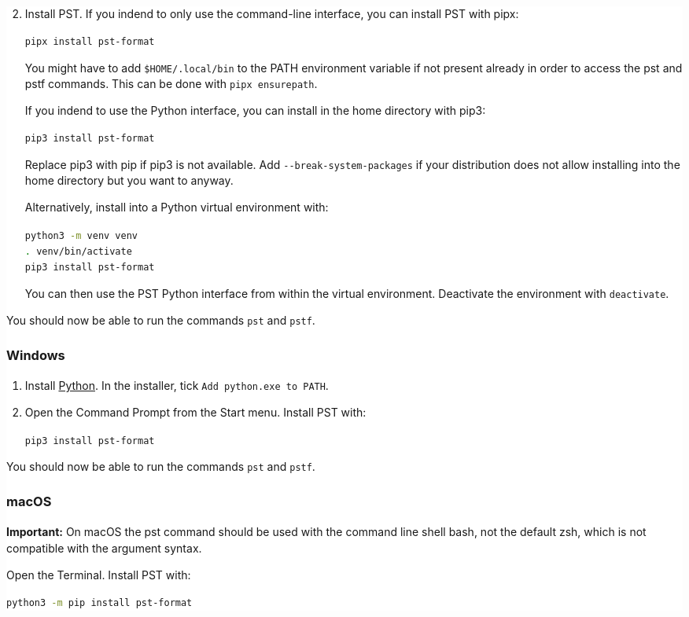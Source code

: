2. Install PST. If you indend to only use the command-line interface, you can
   install PST with pipx:

   ```sh
   pipx install pst-format
   ```

   You might have to add `$HOME/.local/bin` to the PATH environment variable
   if not present already in order to access the pst and pstf commands. This
   can be done with `pipx ensurepath`.

   If you indend to use the Python interface, you can install in the home
   directory with pip3:

   ```sh
   pip3 install pst-format
   ```

   Replace pip3 with pip if pip3 is not available. Add `--break-system-packages`
   if your distribution does not allow installing into the home directory but
   you want to anyway.

   Alternatively, install into a Python virtual environment with:

   ```sh
   python3 -m venv venv
   . venv/bin/activate
   pip3 install pst-format
   ```

   You can then use the PST Python interface from within the virtual
   environment. Deactivate the environment with `deactivate`.

You should now be able to run the commands `pst` and `pstf`.

### Windows

1. Install [Python](https://www.python.org/). In the installer, tick `Add
   python.exe to PATH`.

2. Open the Command Prompt from the Start menu. Install PST with:

    ```sh
	pip3 install pst-format
	```

You should now be able to run the commands `pst` and `pstf`.

### macOS

**Important:** On macOS the pst command should be used with the command line
shell bash, not the default zsh, which is not compatible with the argument
syntax.

Open the Terminal. Install PST with:

```sh
python3 -m pip install pst-format
```
